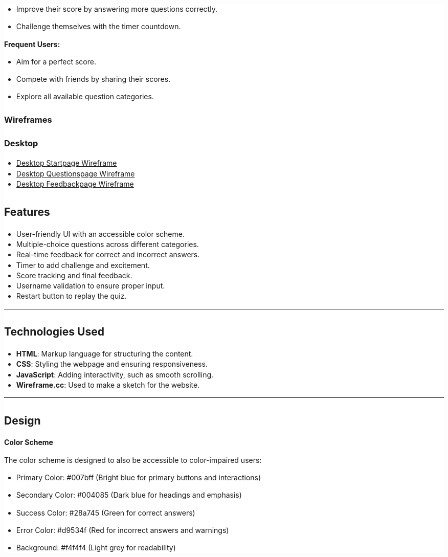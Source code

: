 - Improve their score by answering more questions correctly.

- Challenge themselves with the timer countdown.

**Frequent Users:**

- Aim for a perfect score.

- Compete with friends by sharing their scores.

- Explore all available question categories.

### Wireframes

### Desktop
- [Desktop Startpage Wireframe](https://wireframe.cc/Gfp4V6)
- [Desktop Questionspage Wireframe](https://wireframe.cc/SJdyVd)
- [Desktop Feedbackpage Wireframe](https://wireframe.cc/P8nv5W)

## Features 

- User-friendly UI with an accessible color scheme.
- Multiple-choice questions across different categories.
- Real-time feedback for correct and incorrect answers.
- Timer to add challenge and excitement.
- Score tracking and final feedback.
- Username validation to ensure proper input.
- Restart button to replay the quiz.

---

## Technologies Used

- **HTML**: Markup language for structuring the content.
- **CSS**: Styling the webpage and ensuring responsiveness.
- **JavaScript**: Adding interactivity, such as smooth scrolling.
- **Wireframe.cc**: Used to make a sketch for the website.

---

## Design 

**Color Scheme**

The color scheme is designed to also be accessible to color-impaired users:

- Primary Color: #007bff (Bright blue for primary buttons and interactions)

- Secondary Color: #004085 (Dark blue for headings and emphasis)

- Success Color: #28a745 (Green for correct answers)

- Error Color: #d9534f (Red for incorrect answers and warnings)

- Background: #f4f4f4 (Light grey for readability)

